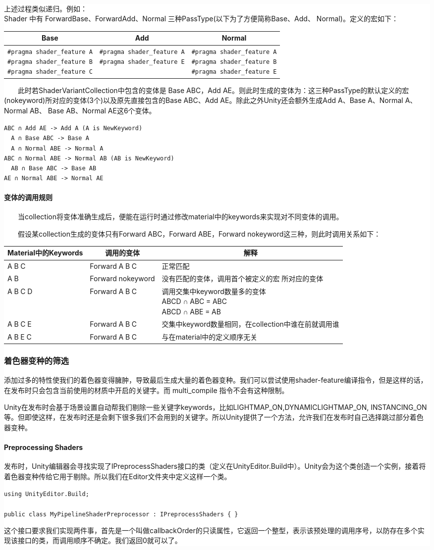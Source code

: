 上述过程类似递归。例如：  
Shader 中有 ForwardBase、ForwardAdd、Normal 三种PassType(以下为了方便简称Base、Add、 Normal)。定义的宏如下：

| Base                                                                                       | Add                                                        | Normal                                                                                    |
| ------------------------------------------------------------------------------------------ | ---------------------------------------------------------- | ----------------------------------------------------------------------------------------- |
| `#pragma shader_feature A`  <br>`#pragma shader_feature B`  <br>`#pragma shader_feature C` | `#pragma shader_feature A`  <br>`#pragma shader_feature E` | `#pragma shader_feature A` <br>`#pragma shader_feature B`  <br>`#pragma shader_feature E` |

  此时若ShaderVariantCollection中包含的变体是 Base ABC，Add AE。则此时生成的变体为：这三种PassType的默认定义的宏(nokeyword)所对应的变体(3个)以及原先直接包含的Base ABC、Add AE。除此之外Unity还会额外生成Add A、Base A、Normal A、Normal AB、 Base AB、Normal AE这6个变体。

```
ABC ∩ Add AE -> Add A (A is NewKeyword)
  A ∩ Base ABC -> Base A
  A ∩ Normal ABE -> Normal A
ABC ∩ Normal ABE -> Normal AB (AB is NewKeyword)
  AB ∩ Base ABC -> Base AB
AE ∩ Normal ABE -> Normal AE
```

#### 变体的调用规则

  当collection将变体准确生成后，便能在运行时通过修改material中的keywords来实现对不同变体的调用。

  假设某collection生成的变体只有Forward ABC，Forward ABE，Forward nokeyword这三种，则此时调用关系如下：

|Material中的Keywords|调用的变体|解释|
|---|---|---|
|A B C|Forward A B C|正常匹配|
|A B|Forward nokeyword|没有匹配的变体，调用首个被定义的宏 所对应的变体|
|A B C D|Forward A B C|调用交集中keyword数量多的变体  <br>ABCD ∩ ABC = ABC  <br>ABCD ∩ ABE = AB|
|A B C E|Forward A B C|交集中keyword数量相同，在collection中谁在前就调用谁|
|A B E C|Forward A B C|与在material中的定义顺序无关|

### 着色器变种的筛选

添加过多的特性使我们的着色器变得臃肿，导致最后生成大量的着色器变种。我们可以尝试使用shader-feature编译指令，但是这样的话，在发布时只会包含当前使用的材质中开启的关键字。而 multi_compile 指令不会有这种限制。

Unity在发布时会基于场景设置自动帮我们剔除一些关键字keywords，比如LIGHTMAP_ON,DYNAMICLIGHTMAP_ON, INSTANCING_ON等。但即使这样，在发布时还是会剩下很多我们不会用到的关键字。所以Unity提供了一个方法，允许我们在发布时自己选择跳过部分着色器变种。

#### Preprocessing Shaders

发布时，Unity编辑器会寻找实现了IPreprocessShaders接口的类（定义在UnityEditor.Build中）。Unity会为这个类创造一个实例，接着将着色器变种传给它用于剔除。所以我们在Editor文件夹中定义这样一个类。

```
using UnityEditor.Build;
 
public class MyPipelineShaderPreprocessor : IPreprocessShaders { }
```

这个接口要求我们实现两件事，首先是一个叫做callbackOrder的只读属性，它返回一个整型，表示该预处理的调用序号，以防存在多个实现该接口的类，而调用顺序不确定。我们返回0就可以了。
